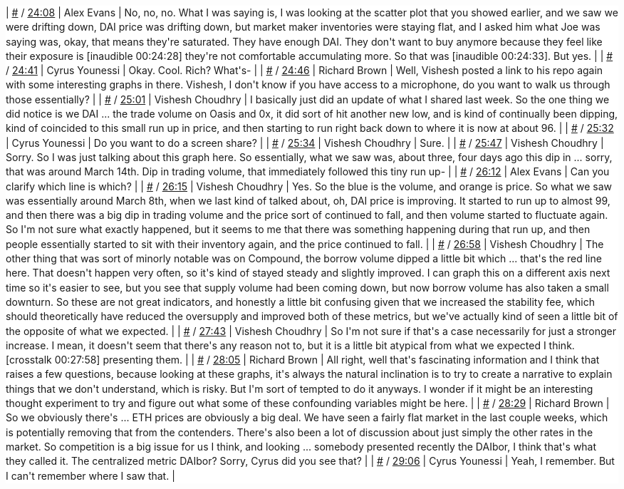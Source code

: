 | [\#](governance-and-risk-meeting-ep.-27.md#2408) / [24:08](https://www.youtube.com/watch?v=ceSfBZEBfbE&t=24m08s) | Alex Evans | No, no, no. What I was saying is, I was looking at the scatter plot that you showed earlier, and we saw we were drifting down, DAI price was drifting down, but market maker inventories were staying flat, and I asked him what Joe was saying was, okay, that means they're saturated. They have enough DAI. They don't want to buy anymore because they feel like their exposure is \[inaudible 00:24:28\] they're not comfortable accumulating more. So that was \[inaudible 00:24:33\]. But yes. |
| [\#](governance-and-risk-meeting-ep.-27.md#2441) / [24:41](https://www.youtube.com/watch?v=ceSfBZEBfbE&t=24m41s) | Cyrus Younessi | Okay. Cool. Rich? What's- |
| [\#](governance-and-risk-meeting-ep.-27.md#2446) / [24:46](https://www.youtube.com/watch?v=ceSfBZEBfbE&t=24m46s) | Richard Brown | Well, Vishesh posted a link to his repo again with some interesting graphs in there. Vishesh, I don't know if you have access to a microphone, do you want to walk us through those essentially? |
| [\#](governance-and-risk-meeting-ep.-27.md#2501) / [25:01](https://www.youtube.com/watch?v=ceSfBZEBfbE&t=25m01s) | Vishesh Choudhry | I basically just did an update of what I shared last week. So the one thing we did notice is we DAI ... the trade volume on Oasis and 0x, it did sort of hit another new low, and is kind of continually been dipping, kind of coincided to this small run up in price, and then starting to run right back down to where it is now at about 96. |
| [\#](governance-and-risk-meeting-ep.-27.md#2532) / [25:32](https://www.youtube.com/watch?v=ceSfBZEBfbE&t=25m32s) | Cyrus Younessi | Do you want to do a screen share? |
| [\#](governance-and-risk-meeting-ep.-27.md#2534) / [25:34](https://www.youtube.com/watch?v=ceSfBZEBfbE&t=25m34s) | Vishesh Choudhry | Sure. |
| [\#](governance-and-risk-meeting-ep.-27.md#2547) / [25:47](https://www.youtube.com/watch?v=ceSfBZEBfbE&t=25m47s) | Vishesh Choudhry | Sorry. So I was just talking about this graph here. So essentially, what we saw was, about three, four days ago this dip in ... sorry, that was around March 14th. Dip in trading volume, that immediately followed this tiny run up- |
| [\#](governance-and-risk-meeting-ep.-27.md#2612) / [26:12](https://www.youtube.com/watch?v=ceSfBZEBfbE&t=26m12s) | Alex Evans | Can you clarify which line is which? |
| [\#](governance-and-risk-meeting-ep.-27.md#2615) / [26:15](https://www.youtube.com/watch?v=ceSfBZEBfbE&t=26m15s) | Vishesh Choudhry | Yes. So the blue is the volume, and orange is price. So what we saw was essentially around March 8th, when we last kind of talked about, oh, DAI price is improving. It started to run up to almost 99, and then there was a big dip in trading volume and the price sort of continued to fall, and then volume started to fluctuate again. So I'm not sure what exactly happened, but it seems to me that there was something happening during that run up, and then people essentially started to sit with their inventory again, and the price continued to fall. |
| [\#](governance-and-risk-meeting-ep.-27.md#2658) / [26:58](https://www.youtube.com/watch?v=ceSfBZEBfbE&t=26m58s) | Vishesh Choudhry | The other thing that was sort of minorly notable was on Compound, the borrow volume dipped a little bit which ... that's the red line here. That doesn't happen very often, so it's kind of stayed steady and slightly improved. I can graph this on a different axis next time so it's easier to see, but you see that supply volume had been coming down, but now borrow volume has also taken a small downturn. So these are not great indicators, and honestly a little bit confusing given that we increased the stability fee, which should theoretically have reduced the oversupply and improved both of these metrics, but we've actually kind of seen a little bit of the opposite of what we expected. |
| [\#](governance-and-risk-meeting-ep.-27.md#2743) / [27:43](https://www.youtube.com/watch?v=ceSfBZEBfbE&t=27m43s) | Vishesh Choudhry | So I'm not sure if that's a case necessarily for just a stronger increase. I mean, it doesn't seem that there's any reason not to, but it is a little bit atypical from what we expected I think. \[crosstalk 00:27:58\] presenting them. |
| [\#](governance-and-risk-meeting-ep.-27.md#2805) / [28:05](https://www.youtube.com/watch?v=ceSfBZEBfbE&t=28m05s) | Richard Brown | All right, well that's fascinating information and I think that raises a few questions, because looking at these graphs, it's always the natural inclination is to try to create a narrative to explain things that we don't understand, which is risky. But I'm sort of tempted to do it anyways. I wonder if it might be an interesting thought experiment to try and figure out what some of these confounding variables might be here. |
| [\#](governance-and-risk-meeting-ep.-27.md#2829) / [28:29](https://www.youtube.com/watch?v=ceSfBZEBfbE&t=28m29s) | Richard Brown | So we obviously there's ... ETH prices are obviously a big deal. We have seen a fairly flat market in the last couple weeks, which is potentially removing that from the contenders. There's also been a lot of discussion about just simply the other rates in the market. So competition is a big issue for us I think, and looking ... somebody presented recently the DAIbor, I think that's what they called it. The centralized metric DAIbor? Sorry, Cyrus did you see that? |
| [\#](governance-and-risk-meeting-ep.-27.md#2906) / [29:06](https://www.youtube.com/watch?v=ceSfBZEBfbE&t=29m06s) | Cyrus Younessi | Yeah, I remember. But I can't remember where I saw that. |